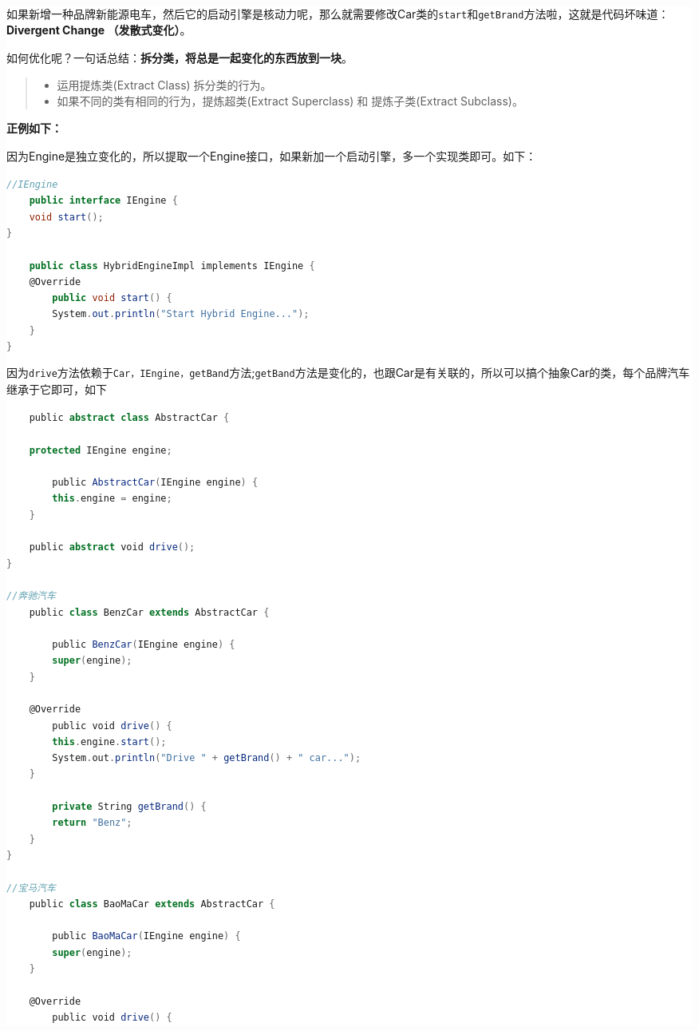 如果新增一种品牌新能源电车，然后它的启动引擎是核动力呢，那么就需要修改Car类的`start`和`getBrand`方法啦，这就是代码坏味道：**Divergent Change （发散式变化）**。

如何优化呢？一句话总结：**拆分类，将总是一起变化的东西放到一块**。

> *   运用提炼类(Extract Class) 拆分类的行为。
> *   如果不同的类有相同的行为，提炼超类(Extract Superclass) 和 提炼子类(Extract Subclass)。

**正例如下：**

因为Engine是独立变化的，所以提取一个Engine接口，如果新加一个启动引擎，多一个实现类即可。如下：

```csharp
//IEngine
    public interface IEngine {
    void start();
}

    public class HybridEngineImpl implements IEngine {
    @Override
        public void start() {
        System.out.println("Start Hybrid Engine...");
    }
}
```

因为`drive`方法依赖于`Car，IEngine，getBand`方法;`getBand`方法是变化的，也跟Car是有关联的，所以可以搞个抽象Car的类，每个品牌汽车继承于它即可，如下

```scala
    public abstract class AbstractCar {
    
    protected IEngine engine;
    
        public AbstractCar(IEngine engine) {
        this.engine = engine;
    }
    
    public abstract void drive();
}

//奔驰汽车
    public class BenzCar extends AbstractCar {
    
        public BenzCar(IEngine engine) {
        super(engine);
    }
    
    @Override
        public void drive() {
        this.engine.start();
        System.out.println("Drive " + getBrand() + " car...");
    }
    
        private String getBrand() {
        return "Benz";
    }
}

//宝马汽车
    public class BaoMaCar extends AbstractCar {
    
        public BaoMaCar(IEngine engine) {
        super(engine);
    }
    
    @Override
        public void drive() {
```